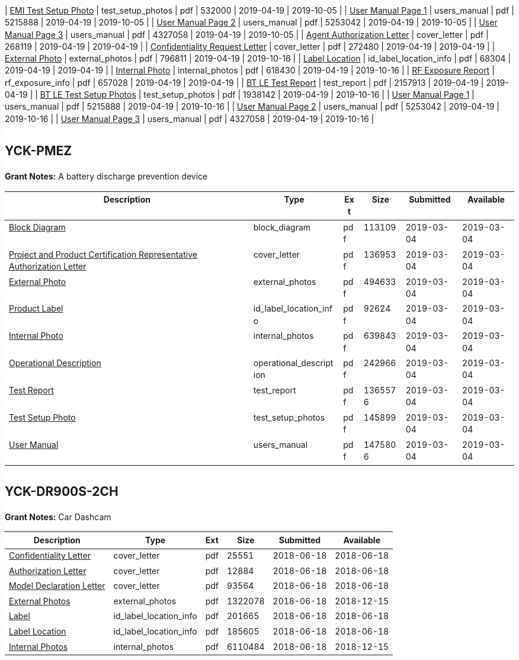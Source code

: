 | [EMI Test Setup Photo](YCK-B-124X/53a23571e7569a2e3ebef58b0166189d/4245312.pdf) | test_setup_photos | pdf | 532000 | 2019-04-19 | 2019-10-05 |
| [User Manual Page 1](YCK-B-124X/53a23571e7569a2e3ebef58b0166189d/4245306.pdf) | users_manual | pdf | 5215888 | 2019-04-19 | 2019-10-05 |
| [User Manual Page 2](YCK-B-124X/53a23571e7569a2e3ebef58b0166189d/4245307.pdf) | users_manual | pdf | 5253042 | 2019-04-19 | 2019-10-05 |
| [User Manual Page 3](YCK-B-124X/53a23571e7569a2e3ebef58b0166189d/4245308.pdf) | users_manual | pdf | 4327058 | 2019-04-19 | 2019-10-05 |
| [Agent Authorization Letter](YCK-B-124X/c9cd7716d448fba7fdc4254f2717fe61/4245292.pdf) | cover_letter | pdf | 268119 | 2019-04-19 | 2019-04-19 |
| [Confidentiality Request Letter](YCK-B-124X/c9cd7716d448fba7fdc4254f2717fe61/4245293.pdf) | cover_letter | pdf | 272480 | 2019-04-19 | 2019-04-19 |
| [External Photo](YCK-B-124X/c9cd7716d448fba7fdc4254f2717fe61/4245303.pdf) | external_photos | pdf | 796811 | 2019-04-19 | 2019-10-16 |
| [Label Location](YCK-B-124X/c9cd7716d448fba7fdc4254f2717fe61/4245299.pdf) | id_label_location_info | pdf | 68304 | 2019-04-19 | 2019-04-19 |
| [Internal Photo](YCK-B-124X/c9cd7716d448fba7fdc4254f2717fe61/4245304.pdf) | internal_photos | pdf | 618430 | 2019-04-19 | 2019-10-16 |
| [RF Exposure Report](YCK-B-124X/c9cd7716d448fba7fdc4254f2717fe61/4245296.pdf) | rf_exposure_info | pdf | 657028 | 2019-04-19 | 2019-04-19 |
| [BT LE Test Report](YCK-B-124X/c9cd7716d448fba7fdc4254f2717fe61/4245294.pdf) | test_report | pdf | 2157913 | 2019-04-19 | 2019-04-19 |
| [BT LE Test Setup Photos](YCK-B-124X/c9cd7716d448fba7fdc4254f2717fe61/4245295.pdf) | test_setup_photos | pdf | 1938142 | 2019-04-19 | 2019-10-16 |
| [User Manual Page 1](YCK-B-124X/c9cd7716d448fba7fdc4254f2717fe61/4245306.pdf) | users_manual | pdf | 5215888 | 2019-04-19 | 2019-10-16 |
| [User Manual Page 2](YCK-B-124X/c9cd7716d448fba7fdc4254f2717fe61/4245307.pdf) | users_manual | pdf | 5253042 | 2019-04-19 | 2019-10-16 |
| [User Manual Page 3](YCK-B-124X/c9cd7716d448fba7fdc4254f2717fe61/4245308.pdf) | users_manual | pdf | 4327058 | 2019-04-19 | 2019-10-16 |
## YCK-PMEZ
**Grant Notes:** A battery discharge prevention device

| Description | Type | Ext | Size | Submitted | Available |
| ----------- | ---- | --- | ---- | --------- | --------- |
| [Block Diagram](YCK-PMEZ/d5a9a41dd2b36fa1ec4f751dc003a633/4188628.pdf) | block_diagram | pdf | 113109 | 2019-03-04 | 2019-03-04 |
| [Project and Product Certification Representative Authorization Letter](YCK-PMEZ/d5a9a41dd2b36fa1ec4f751dc003a633/4188622.pdf) | cover_letter | pdf | 136953 | 2019-03-04 | 2019-03-04 |
| [External Photo](YCK-PMEZ/d5a9a41dd2b36fa1ec4f751dc003a633/4188626.pdf) | external_photos | pdf | 494633 | 2019-03-04 | 2019-03-04 |
| [Product Label](YCK-PMEZ/d5a9a41dd2b36fa1ec4f751dc003a633/4188625.pdf) | id_label_location_info | pdf | 92624 | 2019-03-04 | 2019-03-04 |
| [Internal Photo](YCK-PMEZ/d5a9a41dd2b36fa1ec4f751dc003a633/4188627.pdf) | internal_photos | pdf | 639843 | 2019-03-04 | 2019-03-04 |
| [Operational Description](YCK-PMEZ/d5a9a41dd2b36fa1ec4f751dc003a633/4188629.pdf) | operational_description | pdf | 242966 | 2019-03-04 | 2019-03-04 |
| [Test Report](YCK-PMEZ/d5a9a41dd2b36fa1ec4f751dc003a633/4188623.pdf) | test_report | pdf | 1365576 | 2019-03-04 | 2019-03-04 |
| [Test Setup Photo](YCK-PMEZ/d5a9a41dd2b36fa1ec4f751dc003a633/4188624.pdf) | test_setup_photos | pdf | 145899 | 2019-03-04 | 2019-03-04 |
| [User Manual](YCK-PMEZ/d5a9a41dd2b36fa1ec4f751dc003a633/4188630.pdf) | users_manual | pdf | 1475806 | 2019-03-04 | 2019-03-04 |
## YCK-DR900S-2CH
**Grant Notes:** Car Dashcam

| Description | Type | Ext | Size | Submitted | Available |
| ----------- | ---- | --- | ---- | --------- | --------- |
| [Confidentiality Letter](YCK-DR900S-2CH/40dd35d257c82272bd4f30030ece849f/3892331.pdf) | cover_letter | pdf | 25551 | 2018-06-18 | 2018-06-18 |
| [Authorization Letter](YCK-DR900S-2CH/40dd35d257c82272bd4f30030ece849f/3892332.pdf) | cover_letter | pdf | 12884 | 2018-06-18 | 2018-06-18 |
| [Model Declaration Letter](YCK-DR900S-2CH/40dd35d257c82272bd4f30030ece849f/3892333.pdf) | cover_letter | pdf | 93564 | 2018-06-18 | 2018-06-18 |
| [External Photos](YCK-DR900S-2CH/40dd35d257c82272bd4f30030ece849f/3892319.pdf) | external_photos | pdf | 1322078 | 2018-06-18 | 2018-12-15 |
| [Label](YCK-DR900S-2CH/40dd35d257c82272bd4f30030ece849f/3892371.pdf) | id_label_location_info | pdf | 201665 | 2018-06-18 | 2018-06-18 |
| [Label Location](YCK-DR900S-2CH/40dd35d257c82272bd4f30030ece849f/3892372.pdf) | id_label_location_info | pdf | 185605 | 2018-06-18 | 2018-06-18 |
| [Internal Photos](YCK-DR900S-2CH/40dd35d257c82272bd4f30030ece849f/3892320.pdf) | internal_photos | pdf | 6110484 | 2018-06-18 | 2018-12-15 |